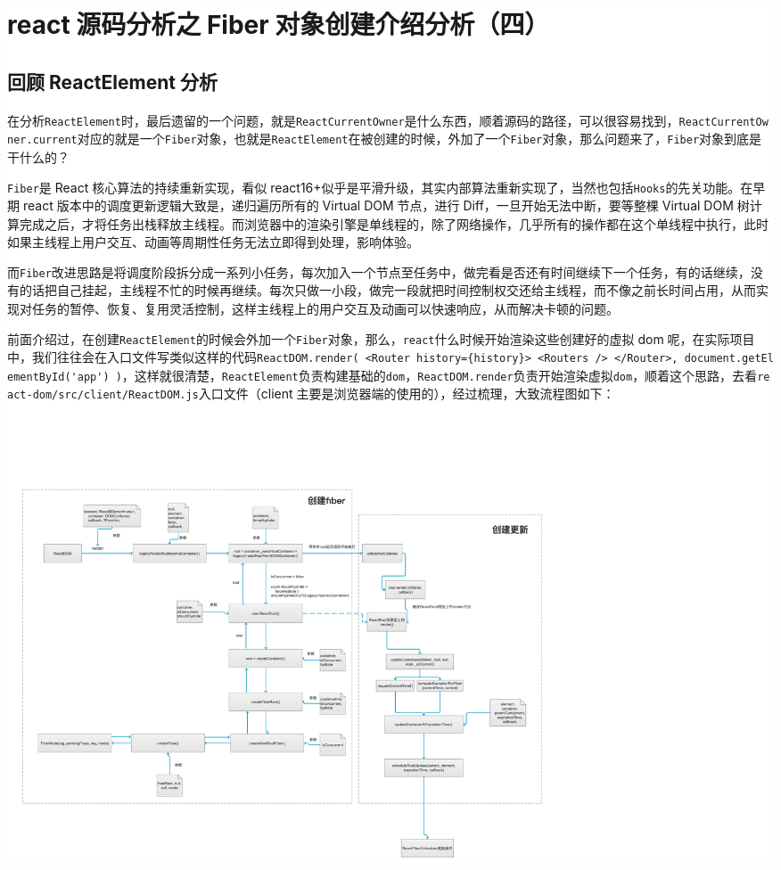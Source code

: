 # react 源码分析之 Fiber 对象创建介绍分析（四）

## 回顾 ReactElement 分析

在分析`ReactElement`时，最后遗留的一个问题，就是`ReactCurrentOwner`是什么东西，顺着源码的路径，可以很容易找到，`ReactCurrentOwner.current`对应的就是一个`Fiber`对象，也就是`ReactElement`在被创建的时候，外加了一个`Fiber`对象，那么问题来了，`Fiber`对象到底是干什么的？

`Fiber`是 React 核心算法的持续重新实现，看似 react16+似乎是平滑升级，其实内部算法重新实现了，当然也包括`Hooks`的先关功能。在早期 react 版本中的调度更新逻辑大致是，递归遍历所有的 Virtual DOM 节点，进行 Diff，一旦开始无法中断，要等整棵 Virtual DOM 树计算完成之后，才将任务出栈释放主线程。而浏览器中的渲染引擎是单线程的，除了网络操作，几乎所有的操作都在这个单线程中执行，此时如果主线程上用户交互、动画等周期性任务无法立即得到处理，影响体验。

而`Fiber`改进思路是将调度阶段拆分成一系列小任务，每次加入一个节点至任务中，做完看是否还有时间继续下一个任务，有的话继续，没有的话把自己挂起，主线程不忙的时候再继续。每次只做一小段，做完一段就把时间控制权交还给主线程，而不像之前长时间占用，从而实现对任务的暂停、恢复、复用灵活控制，这样主线程上的用户交互及动画可以快速响应，从而解决卡顿的问题。

前面介绍过，在创建`ReactElement`的时候会外加一个`Fiber`对象，那么，`react`什么时候开始渲染这些创建好的虚拟 dom 呢，在实际项目中，我们往往会在入口文件写类似这样的代码`ReactDOM.render( <Router history={history}> <Routers /> </Router>, document.getElementById('app') )`，这样就很清楚，`ReactElement`负责构建基础的`dom`，`ReactDOM.render`负责开始渲染虚拟`dom`，顺着这个思路，去看`react-dom/src/client/ReactDOM.js`入口文件（client 主要是浏览器端的使用的），经过梳理，大致流程图如下：

<img width="600" src="./assets/imgs/react_dom_render_____.png"/>
